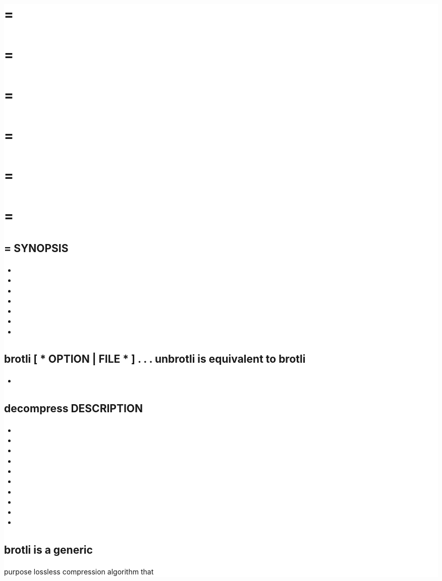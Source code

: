 =
=
=
=
=
=
=
=
=
=
=
=
=
SYNOPSIS
-
-
-
-
-
-
-
-
brotli
[
*
OPTION
|
FILE
*
]
.
.
.
unbrotli
is
equivalent
to
brotli
-
-
decompress
DESCRIPTION
-
-
-
-
-
-
-
-
-
-
-
brotli
is
a
generic
-
purpose
lossless
compression
algorithm
that